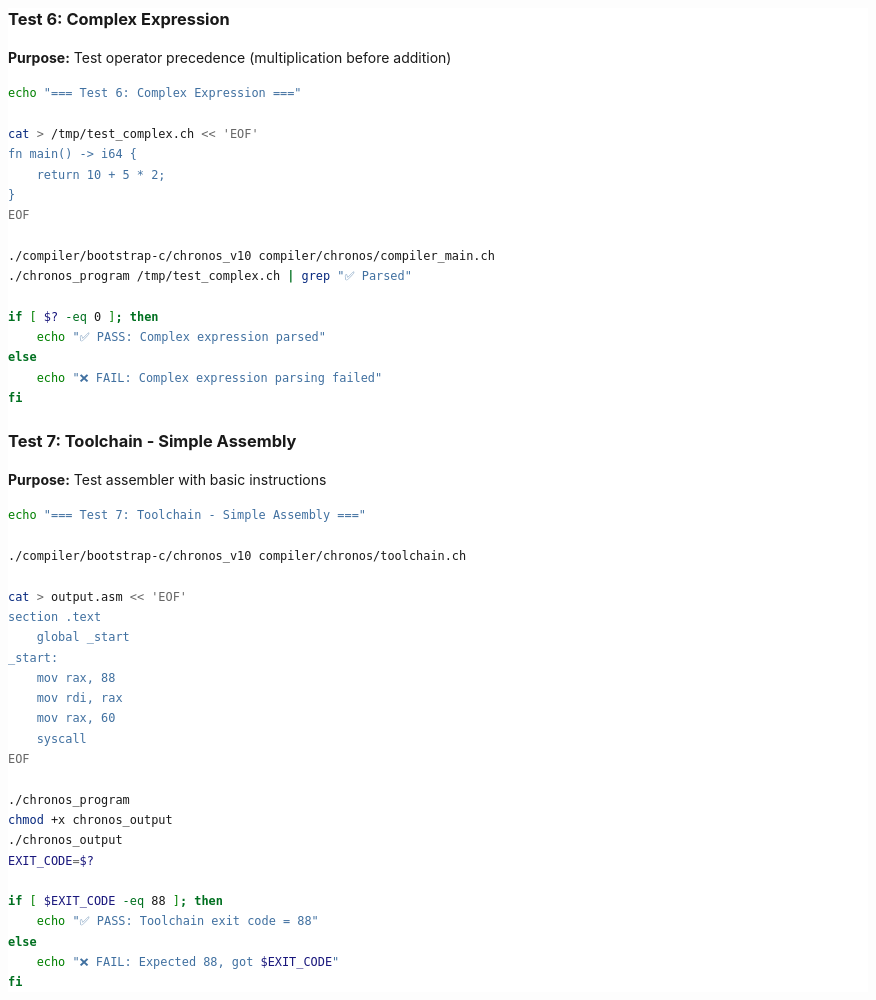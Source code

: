 ### Test 6: Complex Expression
**Purpose:** Test operator precedence (multiplication before addition)

```bash
echo "=== Test 6: Complex Expression ==="

cat > /tmp/test_complex.ch << 'EOF'
fn main() -> i64 {
    return 10 + 5 * 2;
}
EOF

./compiler/bootstrap-c/chronos_v10 compiler/chronos/compiler_main.ch
./chronos_program /tmp/test_complex.ch | grep "✅ Parsed"

if [ $? -eq 0 ]; then
    echo "✅ PASS: Complex expression parsed"
else
    echo "❌ FAIL: Complex expression parsing failed"
fi
```

### Test 7: Toolchain - Simple Assembly
**Purpose:** Test assembler with basic instructions

```bash
echo "=== Test 7: Toolchain - Simple Assembly ==="

./compiler/bootstrap-c/chronos_v10 compiler/chronos/toolchain.ch

cat > output.asm << 'EOF'
section .text
    global _start
_start:
    mov rax, 88
    mov rdi, rax
    mov rax, 60
    syscall
EOF

./chronos_program
chmod +x chronos_output
./chronos_output
EXIT_CODE=$?

if [ $EXIT_CODE -eq 88 ]; then
    echo "✅ PASS: Toolchain exit code = 88"
else
    echo "❌ FAIL: Expected 88, got $EXIT_CODE"
fi
```
